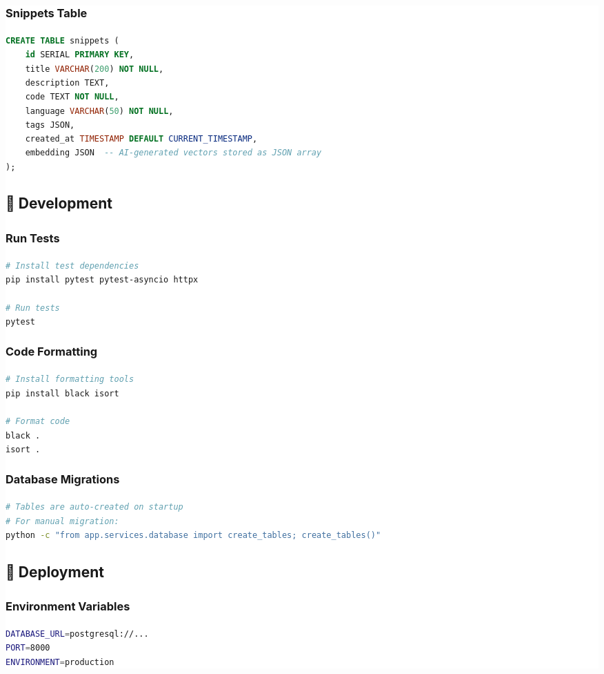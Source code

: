 ### Snippets Table
```sql
CREATE TABLE snippets (
    id SERIAL PRIMARY KEY,
    title VARCHAR(200) NOT NULL,
    description TEXT,
    code TEXT NOT NULL,
    language VARCHAR(50) NOT NULL,
    tags JSON,
    created_at TIMESTAMP DEFAULT CURRENT_TIMESTAMP,
    embedding JSON  -- AI-generated vectors stored as JSON array
);
```

## 🔧 Development

### Run Tests
```bash
# Install test dependencies
pip install pytest pytest-asyncio httpx

# Run tests
pytest
```

### Code Formatting
```bash
# Install formatting tools
pip install black isort

# Format code
black .
isort .
```

### Database Migrations
```bash
# Tables are auto-created on startup
# For manual migration:
python -c "from app.services.database import create_tables; create_tables()"
```

## 🚀 Deployment

### Environment Variables
```bash
DATABASE_URL=postgresql://...
PORT=8000
ENVIRONMENT=production
```

